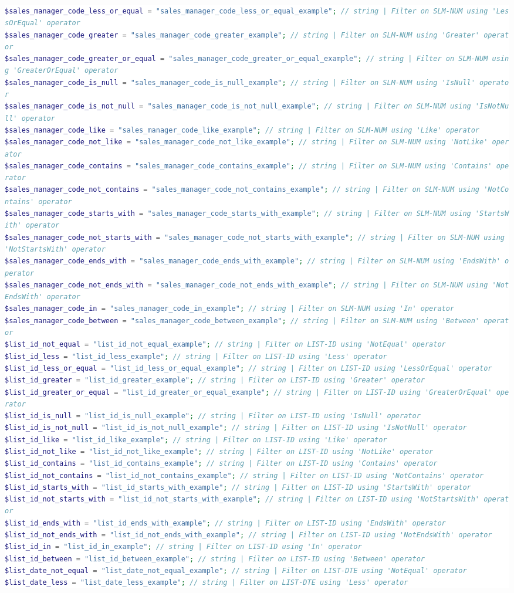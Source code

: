 ```php
$sales_manager_code_less_or_equal = "sales_manager_code_less_or_equal_example"; // string | Filter on SLM-NUM using 'LessOrEqual' operator
$sales_manager_code_greater = "sales_manager_code_greater_example"; // string | Filter on SLM-NUM using 'Greater' operator
$sales_manager_code_greater_or_equal = "sales_manager_code_greater_or_equal_example"; // string | Filter on SLM-NUM using 'GreaterOrEqual' operator
$sales_manager_code_is_null = "sales_manager_code_is_null_example"; // string | Filter on SLM-NUM using 'IsNull' operator
$sales_manager_code_is_not_null = "sales_manager_code_is_not_null_example"; // string | Filter on SLM-NUM using 'IsNotNull' operator
$sales_manager_code_like = "sales_manager_code_like_example"; // string | Filter on SLM-NUM using 'Like' operator
$sales_manager_code_not_like = "sales_manager_code_not_like_example"; // string | Filter on SLM-NUM using 'NotLike' operator
$sales_manager_code_contains = "sales_manager_code_contains_example"; // string | Filter on SLM-NUM using 'Contains' operator
$sales_manager_code_not_contains = "sales_manager_code_not_contains_example"; // string | Filter on SLM-NUM using 'NotContains' operator
$sales_manager_code_starts_with = "sales_manager_code_starts_with_example"; // string | Filter on SLM-NUM using 'StartsWith' operator
$sales_manager_code_not_starts_with = "sales_manager_code_not_starts_with_example"; // string | Filter on SLM-NUM using 'NotStartsWith' operator
$sales_manager_code_ends_with = "sales_manager_code_ends_with_example"; // string | Filter on SLM-NUM using 'EndsWith' operator
$sales_manager_code_not_ends_with = "sales_manager_code_not_ends_with_example"; // string | Filter on SLM-NUM using 'NotEndsWith' operator
$sales_manager_code_in = "sales_manager_code_in_example"; // string | Filter on SLM-NUM using 'In' operator
$sales_manager_code_between = "sales_manager_code_between_example"; // string | Filter on SLM-NUM using 'Between' operator
$list_id_not_equal = "list_id_not_equal_example"; // string | Filter on LIST-ID using 'NotEqual' operator
$list_id_less = "list_id_less_example"; // string | Filter on LIST-ID using 'Less' operator
$list_id_less_or_equal = "list_id_less_or_equal_example"; // string | Filter on LIST-ID using 'LessOrEqual' operator
$list_id_greater = "list_id_greater_example"; // string | Filter on LIST-ID using 'Greater' operator
$list_id_greater_or_equal = "list_id_greater_or_equal_example"; // string | Filter on LIST-ID using 'GreaterOrEqual' operator
$list_id_is_null = "list_id_is_null_example"; // string | Filter on LIST-ID using 'IsNull' operator
$list_id_is_not_null = "list_id_is_not_null_example"; // string | Filter on LIST-ID using 'IsNotNull' operator
$list_id_like = "list_id_like_example"; // string | Filter on LIST-ID using 'Like' operator
$list_id_not_like = "list_id_not_like_example"; // string | Filter on LIST-ID using 'NotLike' operator
$list_id_contains = "list_id_contains_example"; // string | Filter on LIST-ID using 'Contains' operator
$list_id_not_contains = "list_id_not_contains_example"; // string | Filter on LIST-ID using 'NotContains' operator
$list_id_starts_with = "list_id_starts_with_example"; // string | Filter on LIST-ID using 'StartsWith' operator
$list_id_not_starts_with = "list_id_not_starts_with_example"; // string | Filter on LIST-ID using 'NotStartsWith' operator
$list_id_ends_with = "list_id_ends_with_example"; // string | Filter on LIST-ID using 'EndsWith' operator
$list_id_not_ends_with = "list_id_not_ends_with_example"; // string | Filter on LIST-ID using 'NotEndsWith' operator
$list_id_in = "list_id_in_example"; // string | Filter on LIST-ID using 'In' operator
$list_id_between = "list_id_between_example"; // string | Filter on LIST-ID using 'Between' operator
$list_date_not_equal = "list_date_not_equal_example"; // string | Filter on LIST-DTE using 'NotEqual' operator
$list_date_less = "list_date_less_example"; // string | Filter on LIST-DTE using 'Less' operator
```